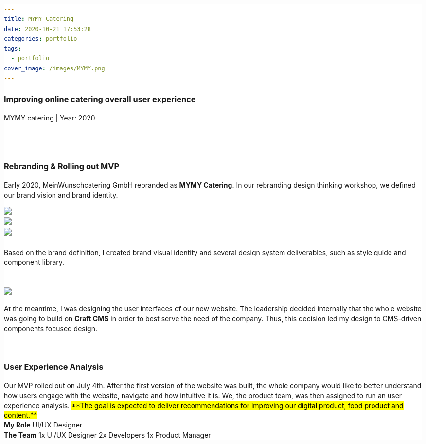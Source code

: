 ```yaml
---
title: MYMY Catering
date: 2020-10-21 17:53:28
categories: portfolio
tags:
  - portfolio
cover_image: /images/MYMY.png
---
```

<h3 class="mb-0 text-center font-weight-bold">Improving online catering overall user experience</h3>
<p class="text-muted text-center">MYMY catering | Year: 2020</p>

</br>
</br>

### Rebranding & Rolling out MVP
Early 2020, MeinWunschcatering GmbH rebranded as **[MYMY Catering](https://www.mymycatering.com/en-de)**. In our rebranding design thinking workshop, we defined our brand vision and brand identity.

<img src="https://www.dropbox.com/s/9m99n9ebvyo0hgt/IMG_4109.jpg?raw=1" width="100%" height="auto"/>
<div class="row">
  <div class="col-12 col-md-6">
      <img src="https://www.dropbox.com/s/0dbe9lxqzelrqrq/IMG_4118.jpg?raw=1" width="100%" height="auto" />
  </div>
  <div class="col-12 col-md-6">
      <img src="https://www.dropbox.com/s/4py2ex76scjvo6w/IMG_4120.jpg?raw=1" width="100%" height="auto" />
  </div>
</div>
</br>
Based on the brand definition, I created brand visual identity and several design system deliverables, such as style guide and component library. 
<div style="text-align:center;margin-bottom:40px;width:100%;">
  <video width="100%" id="video" preload="auto" autoplay loop>
    <source id="mp4" src="/images/MYMYlogo.mp4" type="video/mp4">
  </video>
</div>
<img src="https://www.dropbox.com/s/1bwv8tiyl1pcw24/MYMYcolor.png?raw=1" width="100%" height="auto"/>

At the meantime, I was designing the user interfaces of our new website. The leadership decided internally that the whole website was going to build on **[Craft CMS](https://craftcms.com/)** in order to best serve the need of the company. Thus, this decision led my design to CMS-driven components focused design. 

</br>

<h3 class="mb-0">User Experience Analysis</h3>
Our MVP rolled out on July 4th. After the first version of the website was built, the whole company would like to better understand how users engage with the website, navigate and how intuitive it is. We, the product team, was then assigned to run an user experience analysis. 
<mark>**The goal is expected to deliver recommendations for improving our digital product, food product and content.**</mark>
<div class="row mb-5">
  <div class="col-6 col-md-3">
    <strong><i class="fas fa-suitcase"></i> My Role</strong>
    UI/UX Designer
  </div>
  <div class="col-6 col-md-3">
    <strong><i class="fas fa-user-friends"></i> The Team</strong>
    1x UI/UX Designer
    2x Developers
    1x Product Manager